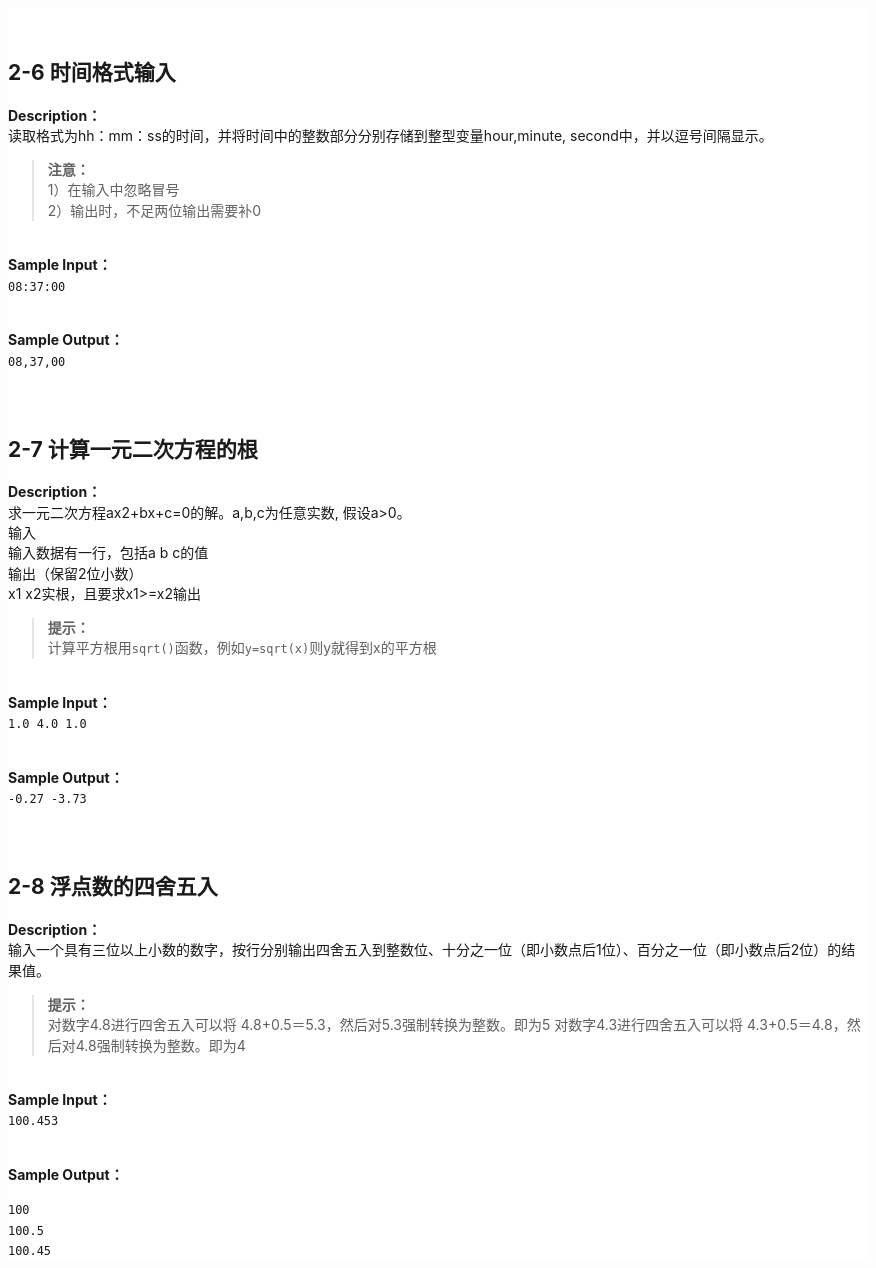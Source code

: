 <br>

## 2-6 时间格式输入
**Description：**<br>
读取格式为hh：mm：ss的时间，并将时间中的整数部分分别存储到整型变量hour,minute, second中，并以逗号间隔显示。

>**注意：**<br>
>1）在输入中忽略冒号<br>
>2）输出时，不足两位输出需要补0

<br>**Sample Input：**<br>
`08:37:00`

<br>**Sample Output：**<br>
`08,37,00`

<br>

## 2-7 计算一元二次方程的根
**Description：**<br>
求一元二次方程ax2+bx+c=0的解。a,b,c为任意实数, 假设a>0。<br>
输入<br>
输入数据有一行，包括a b c的值<br>
输出（保留2位小数）<br>
x1  x2实根，且要求x1>=x2输出<br>
>**提示：**<br>
>计算平方根用`sqrt()`函数，例如`y=sqrt(x)`则y就得到x的平方根

<br>**Sample Input：**<br>
`1.0 4.0 1.0`

<br>**Sample Output：**<br>
`-0.27 -3.73`

<br>

## 2-8 浮点数的四舍五入
**Description：**<br>
输入一个具有三位以上小数的数字，按行分别输出四舍五入到整数位、十分之一位（即小数点后1位）、百分之一位（即小数点后2位）的结果值。

>**提示：**<br>
>对数字4.8进行四舍五入可以将 4.8+0.5＝5.3，然后对5.3强制转换为整数。即为5
>对数字4.3进行四舍五入可以将 4.3+0.5＝4.8，然后对4.8强制转换为整数。即为4

<br>**Sample Input：**<br>
`100.453`

<br>**Sample Output：**<br>
```
100
100.5
100.45
```
